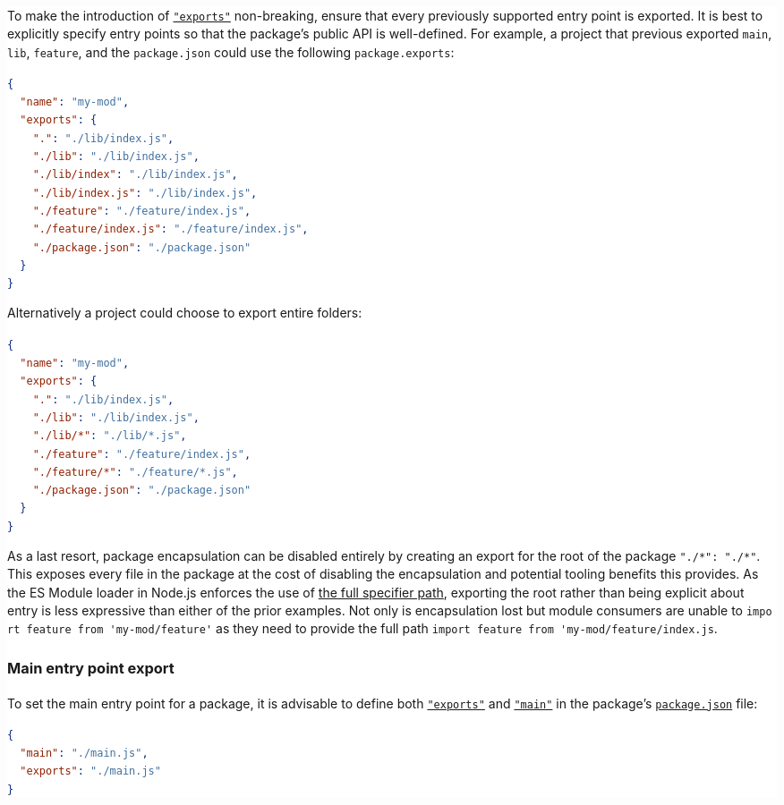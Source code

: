 To make the introduction of [`"exports"`][] non-breaking, ensure that every
previously supported entry point is exported. It is best to explicitly specify
entry points so that the package’s public API is well-defined. For example,
a project that previous exported `main`, `lib`,
`feature`, and the `package.json` could use the following `package.exports`:

```json
{
  "name": "my-mod",
  "exports": {
    ".": "./lib/index.js",
    "./lib": "./lib/index.js",
    "./lib/index": "./lib/index.js",
    "./lib/index.js": "./lib/index.js",
    "./feature": "./feature/index.js",
    "./feature/index.js": "./feature/index.js",
    "./package.json": "./package.json"
  }
}
```

Alternatively a project could choose to export entire folders:

```json
{
  "name": "my-mod",
  "exports": {
    ".": "./lib/index.js",
    "./lib": "./lib/index.js",
    "./lib/*": "./lib/*.js",
    "./feature": "./feature/index.js",
    "./feature/*": "./feature/*.js",
    "./package.json": "./package.json"
  }
}
```

As a last resort, package encapsulation can be disabled entirely by creating an
export for the root of the package `"./*": "./*"`. This exposes every file
in the package at the cost of disabling the encapsulation and potential tooling
benefits this provides. As the ES Module loader in Node.js enforces the use of
[the full specifier path][], exporting the root rather than being explicit
about entry is less expressive than either of the prior examples. Not only
is encapsulation lost but module consumers are unable to
`import feature from 'my-mod/feature'` as they need to provide the full
path `import feature from 'my-mod/feature/index.js`.

### Main entry point export

To set the main entry point for a package, it is advisable to define both
[`"exports"`][] and [`"main"`][] in the package’s [`package.json`][] file:

```json
{
  "main": "./main.js",
  "exports": "./main.js"
}
```


[Babel]: https://babeljs.io/
[CommonJS]: modules.md
[Conditional exports]: #packages_conditional_exports
[Corepack]: corepack.md
[ES module]: esm.md
[ES modules]: esm.md
[Node.js documentation for this section]: https://github.com/nodejs/node/blob/HEAD/doc/api/packages.md#conditions-definitions
[`"exports"`]: #packages_exports
[`"imports"`]: #packages_imports
[`"main"`]: #packages_main
[`"name"`]: #packages_name
[`"packageManager"`]: #packages_packagemanager
[`"type"`]: #packages_type
[`--no-addons` flag]: cli.md#cli_no_addons
[`ERR_PACKAGE_PATH_NOT_EXPORTED`]: errors.md#errors_err_package_path_not_exported
[`esm`]: https://github.com/standard-things/esm#readme
[`package.json`]: #packages_node_js_package_json_field_definitions
[entry points]: #packages_package_entry_points
[self-reference]: #packages_self_referencing_a_package_using_its_name
[subpath exports]: #packages_subpath_exports
[subpath imports]: #packages_subpath_imports
[subpath patterns]: #packages_subpath_patterns
[supported package managers]: corepack.md#corepack_supported_package_managers
[the dual CommonJS/ES module packages section]: #packages_dual_commonjs_es_module_packages
[the full specifier path]: esm.md#esm_mandatory_file_extensions